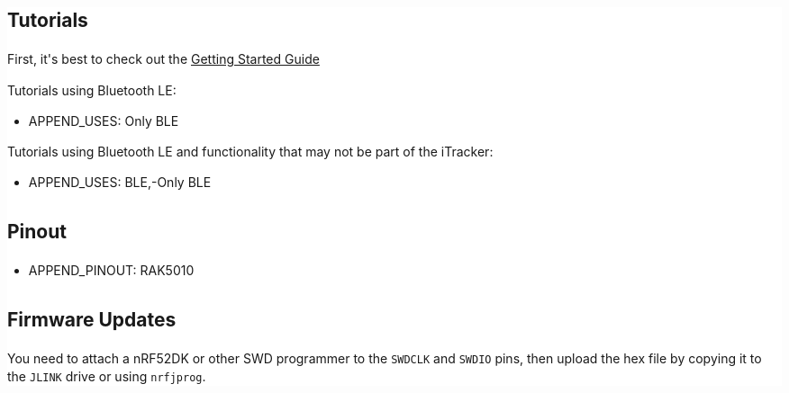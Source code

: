 Tutorials
---------

First, it's best to check out the [Getting Started Guide](/Quick+Start+BLE#RAK5010)

Tutorials using Bluetooth LE:

* APPEND_USES: Only BLE

Tutorials using Bluetooth LE and functionality that may not be part of the iTracker:

* APPEND_USES: BLE,-Only BLE


Pinout
--------

* APPEND_PINOUT: RAK5010


Firmware Updates
-----------------

You need to attach a nRF52DK or other SWD programmer to the `SWDCLK`
and `SWDIO` pins, then upload the hex file by copying it to the `JLINK` drive
or using `nrfjprog`.
